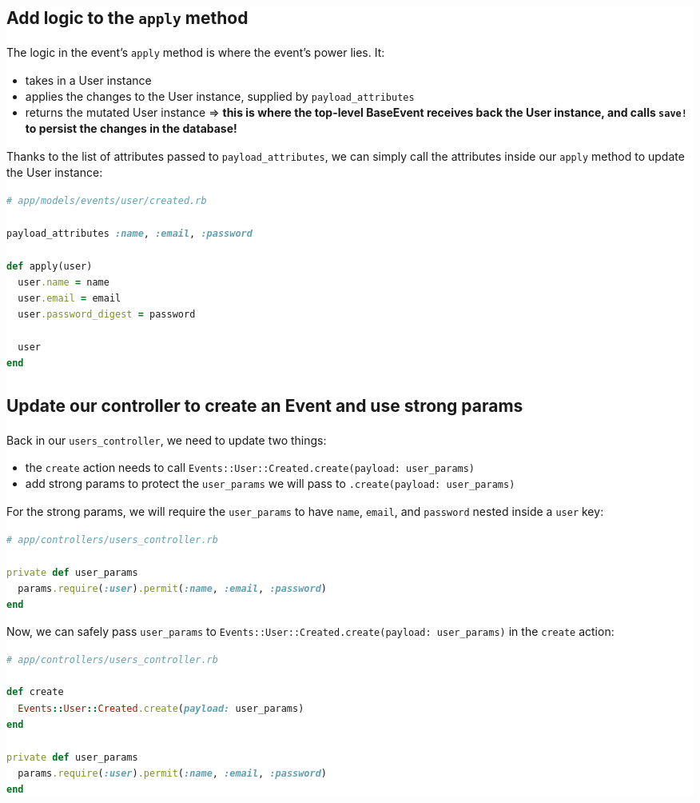 ## Add logic to the `apply` method
The logic in the event’s `apply` method is where the event’s power lies. It:
-   takes in a User instance
-   applies the changes to the User instance, supplied by `payload_attributes`
-   returns the mutated User instance => **this is where the top-level BaseEvent receives back the User instance, and calls `save!` to persist the changes in the database!**

Thanks to the list of attributes passed to `payload_attributes`, we can simply call the attributes inside our `apply` method to update the User instance:
```ruby
# app/models/events/user/created.rb

payload_attributes :name, :email, :password

def apply(user)
  user.name = name
  user.email = email
  user.password_digest = password

  user
end
```
## Update our controller to create an Event and use strong params
Back in our `users_controller`, we need to update two things:
-   the `create` action needs to call `Events::User::Created.create(payload: user_params)`
-   add strong params to protect the `user_params` we will pass to `.create(payload: user_params)`

For the strong params, we will require the `user_params` to have `name`, `email`, and `password` nested inside a `user` key:
```ruby
# app/controllers/users_controller.rb

private def user_params
  params.require(:user).permit(:name, :email, :password)
end
```

Now, we can safely pass `user_params` to `Events::User::Created.create(payload: user_params)` in the `create` action:
```ruby
# app/controllers/users_controller.rb

def create
  Events::User::Created.create(payload: user_params)
end

private def user_params
  params.require(:user).permit(:name, :email, :password)
end
```
